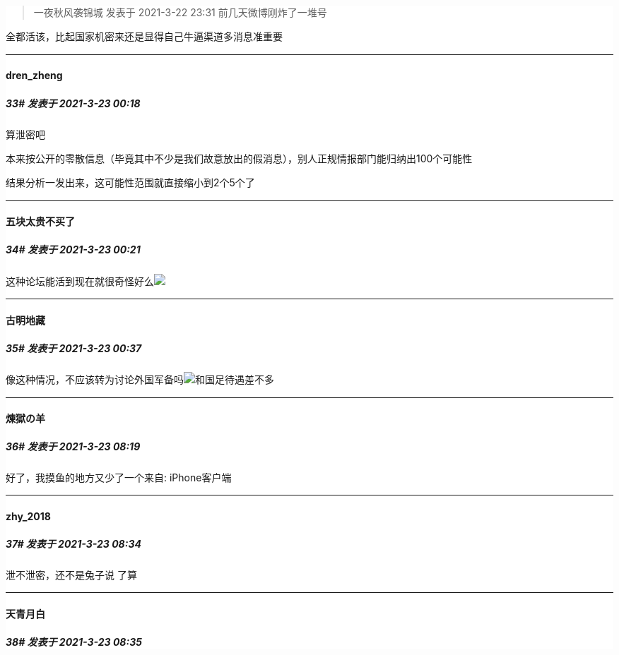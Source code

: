 
<blockquote>一夜秋风袭锦城 发表于 2021-3-22 23:31
前几天微博刚炸了一堆号</blockquote>
全都活该，比起国家机密来还是显得自己牛逼渠道多消息准重要


-----

####  dren_zheng  
##### 33#       发表于 2021-3-23 00:18


算泄密吧

本来按公开的零散信息（毕竟其中不少是我们故意放出的假消息），别人正规情报部门能归纳出100个可能性

结果分析一发出来，这可能性范围就直接缩小到2个5个了


-----

####  五块太贵不买了  
##### 34#       发表于 2021-3-23 00:21


这种论坛能活到现在就很奇怪好么<img src="https://static.saraba1st.com/image/smiley/face2017/067.png" referrerpolicy="no-referrer">


-----

####  古明地藏  
##### 35#       发表于 2021-3-23 00:37


像这种情况，不应该转为讨论外国军备吗<img src="https://static.saraba1st.com/image/smiley/face2017/035.png" referrerpolicy="no-referrer">和国足待遇差不多


-----

####  煉獄の羊  
##### 36#       发表于 2021-3-23 08:19


好了，我摸鱼的地方又少了一个来自: iPhone客户端


-----

####  zhy_2018  
##### 37#       发表于 2021-3-23 08:34


泄不泄密，还不是兔子说 了算


-----

####  天青月白  
##### 38#       发表于 2021-3-23 08:35
